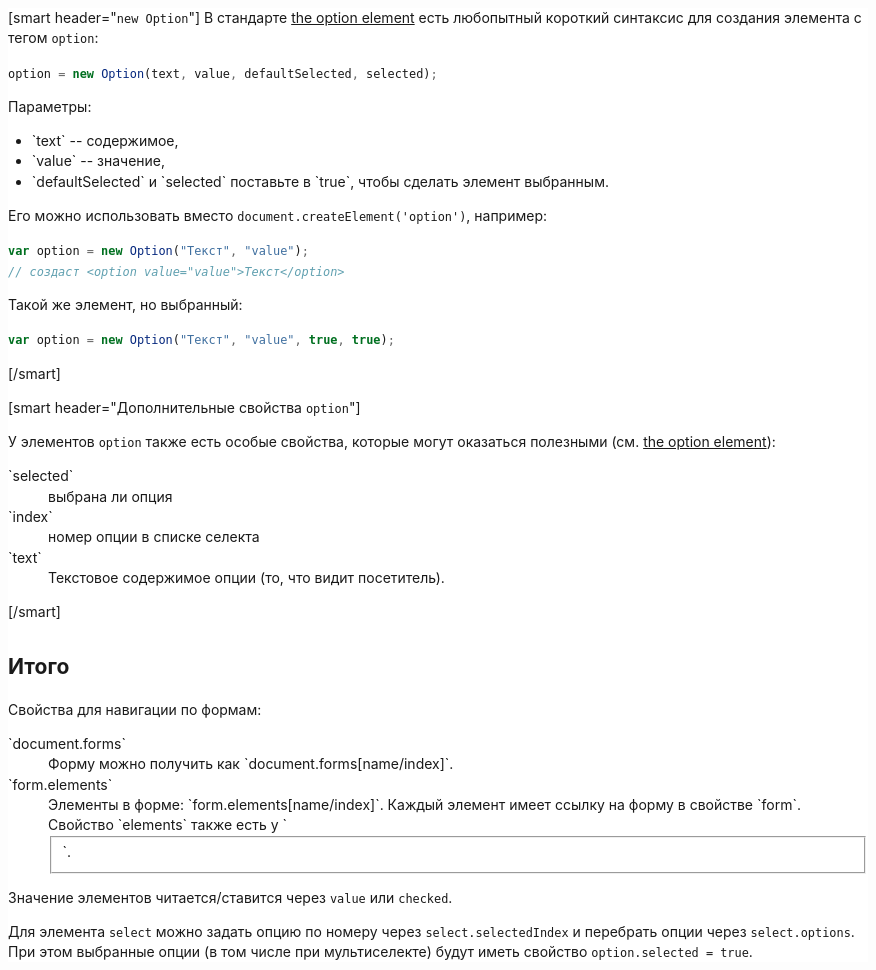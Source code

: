 [smart header="`new Option`"]
В стандарте [the option element](https://html.spec.whatwg.org/multipage/forms.html#the-option-element) есть любопытный короткий синтаксис для создания элемента с тегом `option`:

```js
option = new Option(text, value, defaultSelected, selected);
```

Параметры:
<ul>
<li>`text` -- содержимое,</li>
<li>`value` -- значение,</li>
<li>`defaultSelected` и `selected` поставьте в `true`, чтобы сделать элемент выбранным.</li>
</ul>

Его можно использовать вместо `document.createElement('option')`, например:

```js
var option = new Option("Текст", "value");
// создаст <option value="value">Текст</option>
```

Такой же элемент, но выбранный:

```js
var option = new Option("Текст", "value", true, true);
```

[/smart]

[smart header="Дополнительные свойства `option`"]

У элементов `option` также есть особые свойства, которые могут оказаться полезными (см. [the option element](https://html.spec.whatwg.org/multipage/forms.html#the-option-element)):

<dl>
<dt>`selected`</dt>
<dd>выбрана ли опция</dd>
<dt>`index`</dt>
<dd>номер опции в списке селекта</dd>
<dt>`text`</dt>
<dd>Текстовое содержимое опции (то, что видит посетитель).</dd>
</dl>

[/smart]


## Итого

Свойства для навигации по формам:

<dl>
<dt>`document.forms`</dt>
<dd>Форму можно получить как `document.forms[name/index]`.</dd>
<dt>`form.elements`</dt>
<dd>Элементы в форме: `form.elements[name/index]`. Каждый элемент имеет ссылку на форму в свойстве `form`. Свойство `elements` также есть у `<fieldset>`.</dd>
</dl>

Значение элементов читается/ставится через `value` или `checked`.

Для элемента `select` можно задать опцию по номеру через `select.selectedIndex` и перебрать опции через `select.options`. При этом выбранные опции (в том числе при мультиселекте) будут иметь свойство `option.selected = true`.

